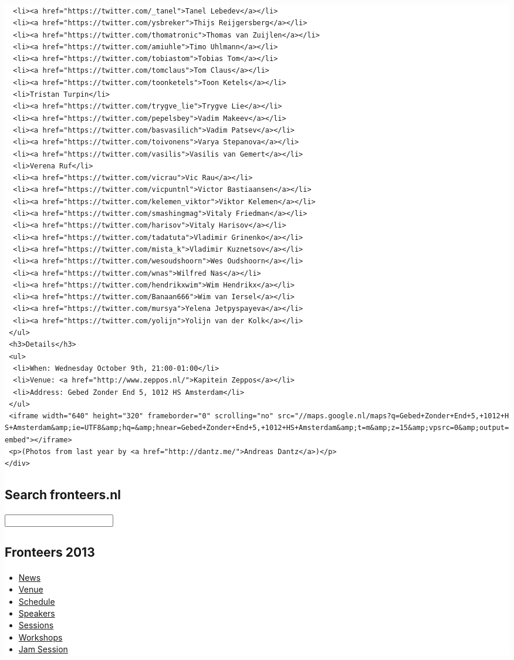       <li><a href="https://twitter.com/_tanel">Tanel Lebedev</a></li>
      <li><a href="https://twitter.com/ysbreker">Thijs Reijgersberg</a></li>
      <li><a href="https://twitter.com/thomatronic">Thomas van Zuijlen</a></li>
      <li><a href="https://twitter.com/amiuhle">Timo Uhlmann</a></li>
      <li><a href="https://twitter.com/tobiastom">Tobias Tom</a></li>
      <li><a href="https://twitter.com/tomclaus">Tom Claus</a></li>
      <li><a href="https://twitter.com/toonketels">Toon Ketels</a></li>
      <li>Tristan Turpin</li>
      <li><a href="https://twitter.com/trygve_lie">Trygve Lie</a></li>
      <li><a href="https://twitter.com/pepelsbey">Vadim Makeev</a></li>
      <li><a href="https://twitter.com/basvasilich">Vadim Patsev</a></li>
      <li><a href="https://twitter.com/toivonens">Varya Stepanova</a></li>
      <li><a href="https://twitter.com/vasilis">Vasilis van Gemert</a></li>
      <li>Verena Ruf</li>
      <li><a href="https://twitter.com/vicrau">Vic Rau</a></li>
      <li><a href="https://twitter.com/vicpuntnl">Victor Bastiaansen</a></li>
      <li><a href="https://twitter.com/kelemen_viktor">Viktor Kelemen</a></li>
      <li><a href="https://twitter.com/smashingmag">Vitaly Friedman</a></li>
      <li><a href="https://twitter.com/harisov">Vitaly Harisov</a></li>
      <li><a href="https://twitter.com/tadatuta">Vladimir Grinenko</a></li>
      <li><a href="https://twitter.com/mista_k">Vladimir Kuznetsov</a></li>
      <li><a href="https://twitter.com/wesoudshoorn">Wes Oudshoorn</a></li>
      <li><a href="https://twitter.com/wnas">Wilfred Nas</a></li>
      <li><a href="https://twitter.com/hendrikxwim">Wim Hendrikx</a></li>
      <li><a href="https://twitter.com/Banaan666">Wim van Iersel</a></li>
      <li><a href="https://twitter.com/mursya">Yelena Jetpyspayeva</a></li>
      <li><a href="https://twitter.com/yolijn">Yolijn van der Kolk</a></li>
     </ul>
     <h3>Details</h3>
     <ul>
      <li>When: Wednesday October 9th, 21:00-01:00</li>
      <li>Venue: <a href="http://www.zeppos.nl/">Kapitein Zeppos</a></li>
      <li>Address: Gebed Zonder End 5, 1012 HS Amsterdam</li>
     </ul>
     <iframe width="640" height="320" frameborder="0" scrolling="no" src="//maps.google.nl/maps?q=Gebed+Zonder+End+5,+1012+HS+Amsterdam&amp;ie=UTF8&amp;hq=&amp;hnear=Gebed+Zonder+End+5,+1012+HS+Amsterdam&amp;t=m&amp;z=15&amp;vpsrc=0&amp;output=embed"></iframe>
     <p>(Photos from last year by <a href="http://dantz.me/">Andreas Dantz</a>)</p>
    </div>
   </div>
   <div id="submenu">
    <div>
     <form method="get" action="//www.google.com/search" lang="en">
      <h2><label for="q">Search fronteers.nl</label></h2>
      <p>
       <input name="q" id="q" type="search">
       <input type="hidden" name="sitesearch" value="fronteers.nl">
       <input type="hidden" name="ie" value="UTF-8">
       <input type="hidden" name="oe" value="UTF-8">
       <input type="hidden" name="hl" value="en">
      </p>
     </form>
    </div>
    <div id="conference-menu" lang="en">
     <h2>Fronteers 2013</h2>
     <ul>
      <li><a href="/congres/2013/news" title="Fronteers 2013 news">News</a></li>
      <li><a href="/congres/2013/venue" title="Fronteers 2013 venue">Venue</a></li>
      <li><a href="/congres/2013/schedule" title="Fronteers 2013 schedule">Schedule</a></li>
      <li><a href="/congres/2013/speakers" title="Fronteers 2013 speakers">Speakers</a></li>
      <li><a href="/congres/2013/sessions" title="Fronteers 2013 sessions">Sessions</a></li>
      <li><a href="/congres/2013/workshops" title="Fronteers 2013 workshops">Workshops</a></li>
      <li class="current"><a href="/congres/2013/jam-session" title="Fronteers 2013 Jam Session" class="current">Jam Session</a></li>